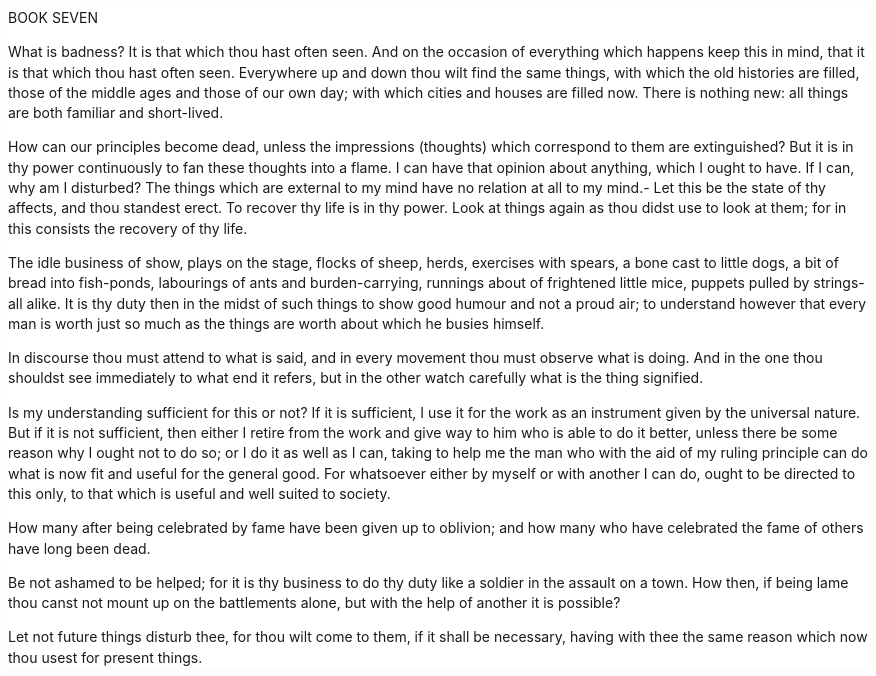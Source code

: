 
BOOK SEVEN

What is badness? It is that which thou hast often seen. And on the
occasion of everything which happens keep this in mind, that it is
that which thou hast often seen. Everywhere up and down thou wilt
find the same things, with which the old histories are filled, those
of the middle ages and those of our own day; with which cities and
houses are filled now. There is nothing new: all things are both familiar
and short-lived.

How can our principles become dead, unless the impressions (thoughts)
which correspond to them are extinguished? But it is in thy power
continuously to fan these thoughts into a flame. I can have that opinion
about anything, which I ought to have. If I can, why am I disturbed?
The things which are external to my mind have no relation at all to
my mind.- Let this be the state of thy affects, and thou standest
erect. To recover thy life is in thy power. Look at things again as
thou didst use to look at them; for in this consists the recovery
of thy life.

The idle business of show, plays on the stage, flocks of sheep, herds,
exercises with spears, a bone cast to little dogs, a bit of bread
into fish-ponds, labourings of ants and burden-carrying, runnings
about of frightened little mice, puppets pulled by strings- all alike.
It is thy duty then in the midst of such things to show good humour
and not a proud air; to understand however that every man is worth
just so much as the things are worth about which he busies himself.

In discourse thou must attend to what is said, and in every movement
thou must observe what is doing. And in the one thou shouldst see
immediately to what end it refers, but in the other watch carefully
what is the thing signified.

Is my understanding sufficient for this or not? If it is sufficient,
I use it for the work as an instrument given by the universal nature.
But if it is not sufficient, then either I retire from the work and
give way to him who is able to do it better, unless there be some
reason why I ought not to do so; or I do it as well as I can, taking
to help me the man who with the aid of my ruling principle can do
what is now fit and useful for the general good. For whatsoever either
by myself or with another I can do, ought to be directed to this only,
to that which is useful and well suited to society.

How many after being celebrated by fame have been given up to oblivion;
and how many who have celebrated the fame of others have long been
dead.

Be not ashamed to be helped; for it is thy business to do thy duty
like a soldier in the assault on a town. How then, if being lame thou
canst not mount up on the battlements alone, but with the help of
another it is possible?

Let not future things disturb thee, for thou wilt come to them, if
it shall be necessary, having with thee the same reason which now
thou usest for present things.
